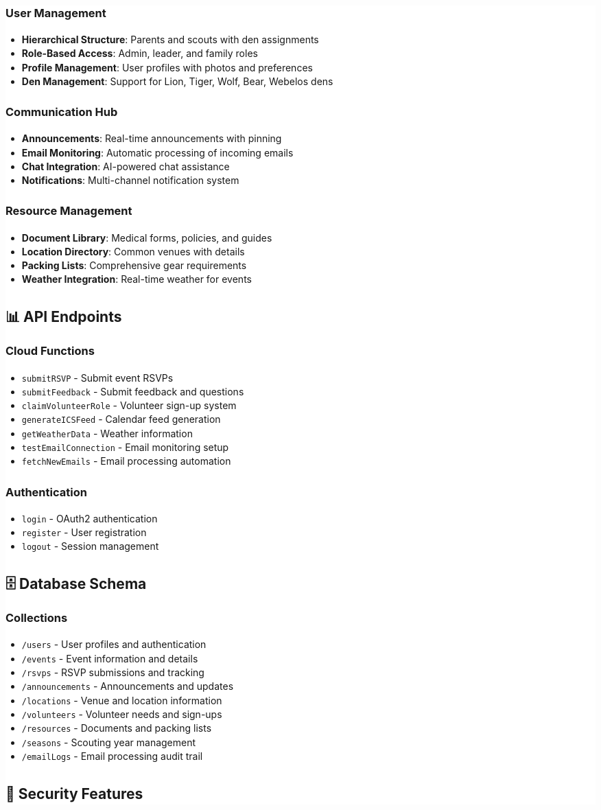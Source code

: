 ### **User Management**
- **Hierarchical Structure**: Parents and scouts with den assignments
- **Role-Based Access**: Admin, leader, and family roles
- **Profile Management**: User profiles with photos and preferences
- **Den Management**: Support for Lion, Tiger, Wolf, Bear, Webelos dens

### **Communication Hub**
- **Announcements**: Real-time announcements with pinning
- **Email Monitoring**: Automatic processing of incoming emails
- **Chat Integration**: AI-powered chat assistance
- **Notifications**: Multi-channel notification system

### **Resource Management**
- **Document Library**: Medical forms, policies, and guides
- **Location Directory**: Common venues with details
- **Packing Lists**: Comprehensive gear requirements
- **Weather Integration**: Real-time weather for events

## 📊 **API Endpoints**

### **Cloud Functions**
- `submitRSVP` - Submit event RSVPs
- `submitFeedback` - Submit feedback and questions
- `claimVolunteerRole` - Volunteer sign-up system
- `generateICSFeed` - Calendar feed generation
- `getWeatherData` - Weather information
- `testEmailConnection` - Email monitoring setup
- `fetchNewEmails` - Email processing automation

### **Authentication**
- `login` - OAuth2 authentication
- `register` - User registration
- `logout` - Session management

## 🗄️ **Database Schema**

### **Collections**
- `/users` - User profiles and authentication
- `/events` - Event information and details
- `/rsvps` - RSVP submissions and tracking
- `/announcements` - Announcements and updates
- `/locations` - Venue and location information
- `/volunteers` - Volunteer needs and sign-ups
- `/resources` - Documents and packing lists
- `/seasons` - Scouting year management
- `/emailLogs` - Email processing audit trail

## 🔐 **Security Features**
